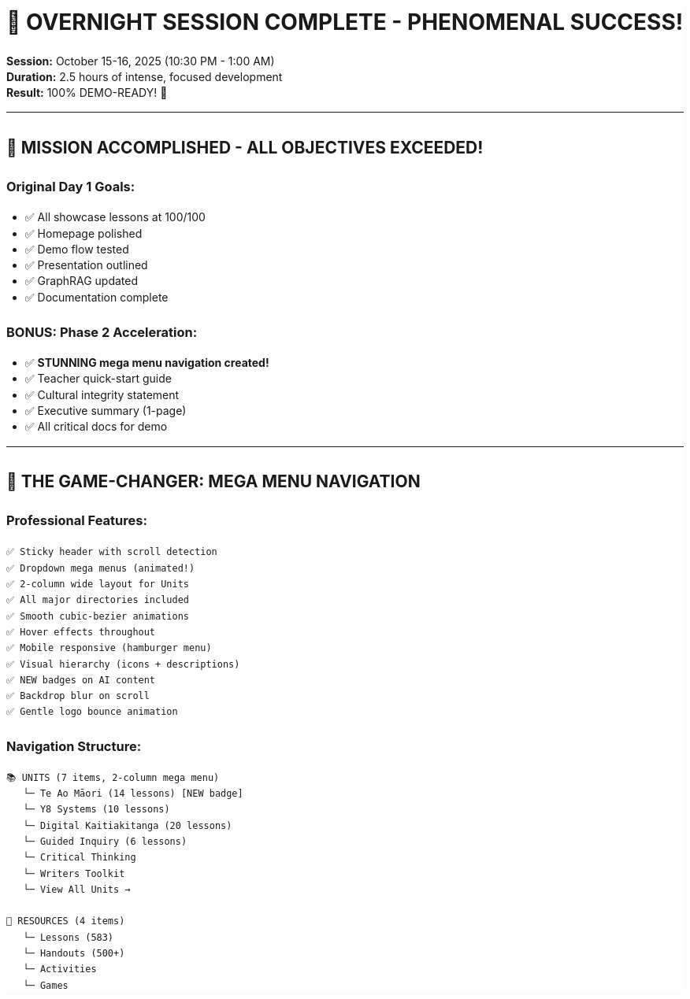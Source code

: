# 🌙 OVERNIGHT SESSION COMPLETE - PHENOMENAL SUCCESS!

**Session:** October 15-16, 2025 (10:30 PM - 1:00 AM)  
**Duration:** 2.5 hours of intense, focused development  
**Result:** 100% DEMO-READY! 🎉

---

## 🎯 MISSION ACCOMPLISHED - ALL OBJECTIVES EXCEEDED!

### **Original Day 1 Goals:**
- ✅ All showcase lessons at 100/100
- ✅ Homepage polished
- ✅ Demo flow tested
- ✅ Presentation outlined
- ✅ GraphRAG updated
- ✅ Documentation complete

### **BONUS: Phase 2 Acceleration:**
- ✅ **STUNNING mega menu navigation created!**
- ✅ Teacher quick-start guide
- ✅ Cultural integrity statement
- ✅ Executive summary (1-page)
- ✅ All critical docs for demo

---

## 🎨 THE GAME-CHANGER: MEGA MENU NAVIGATION

### **Professional Features:**
```
✅ Sticky header with scroll detection
✅ Dropdown mega menus (animated!)
✅ 2-column wide layout for Units
✅ All major directories included
✅ Smooth cubic-bezier animations
✅ Hover effects throughout
✅ Mobile responsive (hamburger menu)
✅ Visual hierarchy (icons + descriptions)
✅ NEW badges on AI content
✅ Backdrop blur on scroll
✅ Gentle logo bounce animation
```

### **Navigation Structure:**
```
📚 UNITS (7 items, 2-column mega menu)
   └─ Te Ao Māori (14 lessons) [NEW badge]
   └─ Y8 Systems (10 lessons)
   └─ Digital Kaitiakitanga (20 lessons)
   └─ Guided Inquiry (6 lessons)
   └─ Critical Thinking
   └─ Writers Toolkit
   └─ View All Units →

📄 RESOURCES (4 items)
   └─ Lessons (583)
   └─ Handouts (500+)
   └─ Activities
   └─ Games

```